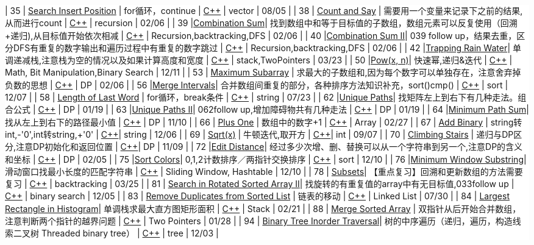 | 35 | [Search Insert Position](https://leetcode.com/problems/search-insert-position/description/) | for循环，continue | [C++](https://github.com/melodybabee/Leetcode/blob/master/035.Search%20Insert%20Position.cpp) | vector | 08/05 |
| 38 | [Count and Say](https://leetcode.com/problems/count-and-say/description/) | 需要用一个变量来记录下之前的结果,从而进行count | [C++](https://github.com/melodybabee/Leetcode/blob/master/Recursion/038.Count%20and%20Say.cpp) |  recursion | 02/06 |
| 39 |[Combination Sum](https://leetcode.com/problems/combination-sum/description/)| 找到数组中和等于目标值的子数组，数组元素可以反复使用（回溯+递归),从目标值开始依次相减 | [C++](https://github.com/melodybabee/Leetcode/blob/master/DFS/039.Combination%20Sum.cpp) | Recursion,backtracking,DFS | 02/06 |
| 40 |[Combination Sum II](https://leetcode.com/problems/combination-sum-ii/description/)| 039 follow up，结果去重，区分DFS有重复的数字输出和遍历过程中有重复的数字跳过 | [C++](https://github.com/melodybabee/Leetcode/blob/master/DFS/040.Combination%20Sum%20II.cpp) | Recursion,backtracking,DFS | 02/06 |
| 42 |[Trapping Rain Water](https://leetcode.com/problems/trapping-rain-water/description/)| 单调递减栈,注意栈为空的情况以及如果计算高度和宽度 | [C++](https://github.com/melodybabee/Leetcode/blob/master/Stack/042.Trapping%20Rain%20Water.cpp) | stack,TwoPointers | 03/23 |
| 50 |[Pow(x, n)](https://leetcode.com/problems/powx-n/description/)| 快速幂,递归&迭代 | [C++](https://github.com/melodybabee/Leetcode/blob/master/050.Pow(x%2C%20n).cpp) | Math, Bit Manipulation,Binary Search | 12/11 |
| 53 | [Maximum Subarray](https://leetcode.com/problems/maximum-subarray/description/) | 求最大的子数组和,因为每个数字可以单独存在，注意舍弃掉负数的思想 | [C++](https://github.com/melodybabee/Leetcode/blob/master/DP/053.Maximum%20Subarray.cpp) | DP | 02/06 |
| 56 |[Merge Intervals](https://leetcode.com/problems/merge-intervals/description/)| 合并数组间重复的部分，各种排序方法知识补充，sort()cmp() | [C++](https://github.com/melodybabee/Leetcode/blob/master/Sort/056.Merge%20Intervals.cpp) | sort | 12/07 |
| 58 | [Length of Last Word](https://leetcode.com/problems/length-of-last-word/description/) | for循环，break条件 | [C++](https://github.com/melodybabee/Leetcode/blob/master/058.%20Length%20of%20Last%20Word.cpp) | string | 07/23 |
| 62 |[Unique Paths](https://leetcode.com/problems/unique-paths/description/)| 找矩阵左上到右下有几种走法。组合公式 | [C++](https://github.com/melodybabee/Leetcode/blob/master/DP/062.Unique%20Paths.cpp) | DP | 01/19 |
| 63 |[Unique Paths II](https://leetcode.com/problems/unique-paths-ii/description/)| 062follow up,增加障碍物共有几种走法 | [C++](https://github.com/melodybabee/Leetcode/blob/master/DP/063.Unique%20Paths%20II.cpp) | DP | 01/19 |
| 64 |[Minimum Path Sum](https://leetcode.com/problems/minimum-path-sum/description/)| 找从左上到右下的路径最小值 | [C++](https://github.com/melodybabee/Leetcode/blob/master/DP/064.Minimum%20Path%20Sum.cpp) | DP | 11/10 |
| 66 | [Plus One](https://leetcode.com/problems/plus-one/description/) | 数组中的数字+1 | [C++](https://github.com/melodybabee/Leetcode/blob/master/Array/066.%20Plus%20One.cpp) | Array | 02/27 |
| 67 | [Add Binary](https://leetcode.com/problems/add-binary/description/) | string转int,-'0',int转string,+'0' | [C++](https://github.com/melodybabee/Leetcode/blob/master/067.Add%20Binary.cpp)| string | 12/06 |
| 69 | [Sqrt(x)](https://leetcode.com/problems/sqrtx/description/) | 牛顿迭代,取开方 | [C++](https://github.com/melodybabee/Leetcode/blob/master/069.%20Sqrt(x).cpp)| int | 09/07 |
| 70 | [Climbing Stairs](https://leetcode.com/problems/climbing-stairs/description/) | 递归与DP区分,注意DP初始化和返回位置 | [C++](https://github.com/melodybabee/Leetcode/blob/master/DP/070.%20Climbing%20Stairs.cpp)| DP | 11/09 |
| 72 |[Edit Distance](https://leetcode.com/problems/edit-distance/description/)| 经过多少次增、删、替换可以从一个字符串到另一个,注意DP的含义和坐标 | [C++](https://github.com/melodybabee/Leetcode/blob/master/DP/072.Edit%20Distance.cpp) | DP | 02/05 |
| 75 |[Sort Colors](https://leetcode.com/problems/sort-colors/description/)| 0,1,2计数排序／两指针交换排序 | [C++](https://github.com/melodybabee/Leetcode/blob/master/TwoPointers/075.Sort%20Colors.cpp) | sort | 12/10 |
| 76 |[Minimum Window Substring](https://leetcode.com/problems/minimum-window-substring/description/)| 滑动窗口找最小长度的匹配字符串 | [C++](https://github.com/melodybabee/Leetcode/blob/master/TwoPointers/076.Minimum%20Window%20Substring.cpp) | Sliding Window, Hashtable | 12/10 |
| 78 | [Subsets](https://leetcode.com/problems/subsets/description/)| 【重点复习】回溯和更新数组的方法需要复习 | [C++](https://github.com/melodybabee/Leetcode/blob/master/Backtracking/078.Subsets.cpp) | backtracking | 03/25 |
| 81 | [Search in Rotated Sorted Array II](https://leetcode.com/problems/search-in-rotated-sorted-array-ii/description/)| 找旋转的有重复值的array中有无目标值,033follow up | [C++](https://github.com/melodybabee/Leetcode/blob/master/Array/081.Search%20in%20Rotated%20Sorted%20Array%20II.cpp) | binary search | 12/05 |
| 83 | [Remove Duplicates from Sorted List](https://leetcode.com/problems/remove-duplicates-from-sorted-list/description/) | 链表的移动 | [C++](https://github.com/melodybabee/Leetcode/blob/master/083.%20Remove%20Duplicates%20from%20Sorted%20List.cpp) | Linked List | 07/30 |
| 84 | [Largest Rectangle in Histogram](https://leetcode.com/problems/largest-rectangle-in-histogram/description/)| 单调栈求最大直方图矩形面积 | [C++](https://github.com/melodybabee/Leetcode/blob/master/Stack/084.Largest%20Rectangle%20in%20Histogram.cpp) | Stack | 02/21 |
| 88 | [Merge Sorted Array](https://leetcode.com/problems/merge-sorted-array/description/) | 双指针从后开始合并数组，注意判断两个指针的越界问题 | [C++](https://github.com/melodybabee/Leetcode/blob/master/TwoPointers/088.Merge%20Sorted%20Array.cpp) | Two Pointers | 01/28 |
| 94 | [Binary Tree Inorder Traversal](https://leetcode.com/problems/binary-tree-inorder-traversal/description/)| 树的中序遍历（递归，遍历，构造线索二叉树 Threaded binary tree） | [C++](https://github.com/melodybabee/Leetcode/blob/master/Tree/094.Binary%20Tree%20Inorder%20Traversal.cpp) | tree | 12/03 |